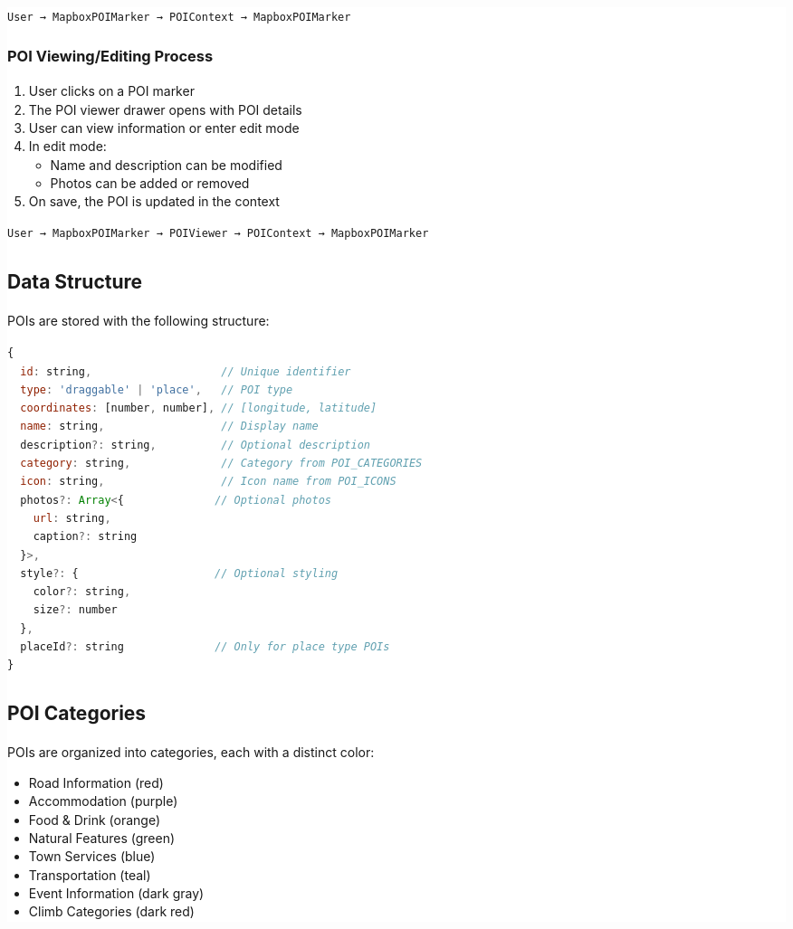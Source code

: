 ```
User → MapboxPOIMarker → POIContext → MapboxPOIMarker
```

### POI Viewing/Editing Process

1. User clicks on a POI marker
2. The POI viewer drawer opens with POI details
3. User can view information or enter edit mode
4. In edit mode:
   - Name and description can be modified
   - Photos can be added or removed
5. On save, the POI is updated in the context

```
User → MapboxPOIMarker → POIViewer → POIContext → MapboxPOIMarker
```

## Data Structure

POIs are stored with the following structure:

```javascript
{
  id: string,                    // Unique identifier
  type: 'draggable' | 'place',   // POI type
  coordinates: [number, number], // [longitude, latitude]
  name: string,                  // Display name
  description?: string,          // Optional description
  category: string,              // Category from POI_CATEGORIES
  icon: string,                  // Icon name from POI_ICONS
  photos?: Array<{              // Optional photos
    url: string,
    caption?: string
  }>,
  style?: {                     // Optional styling
    color?: string,
    size?: number
  },
  placeId?: string              // Only for place type POIs
}
```

## POI Categories

POIs are organized into categories, each with a distinct color:

- Road Information (red)
- Accommodation (purple)
- Food & Drink (orange)
- Natural Features (green)
- Town Services (blue)
- Transportation (teal)
- Event Information (dark gray)
- Climb Categories (dark red)
